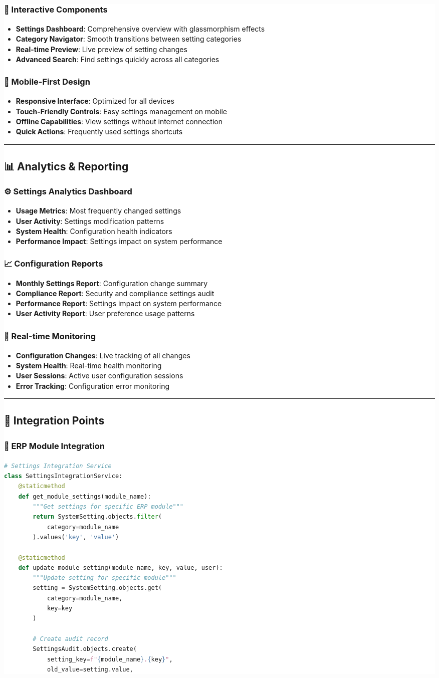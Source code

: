 ### **🎯 Interactive Components**
- **Settings Dashboard**: Comprehensive overview with glassmorphism effects
- **Category Navigator**: Smooth transitions between setting categories
- **Real-time Preview**: Live preview of setting changes
- **Advanced Search**: Find settings quickly across all categories

### **📱 Mobile-First Design**
- **Responsive Interface**: Optimized for all devices
- **Touch-Friendly Controls**: Easy settings management on mobile
- **Offline Capabilities**: View settings without internet connection
- **Quick Actions**: Frequently used settings shortcuts

---

## 📊 **Analytics & Reporting**

### **⚙️ Settings Analytics Dashboard**
- **Usage Metrics**: Most frequently changed settings
- **User Activity**: Settings modification patterns
- **System Health**: Configuration health indicators
- **Performance Impact**: Settings impact on system performance

### **📈 Configuration Reports**
- **Monthly Settings Report**: Configuration change summary
- **Compliance Report**: Security and compliance settings audit
- **Performance Report**: Settings impact on system performance
- **User Activity Report**: User preference usage patterns

### **🎯 Real-time Monitoring**
- **Configuration Changes**: Live tracking of all changes
- **System Health**: Real-time health monitoring
- **User Sessions**: Active user configuration sessions
- **Error Tracking**: Configuration error monitoring

---

## 🔗 **Integration Points**

### **🏢 ERP Module Integration**
```python
# Settings Integration Service
class SettingsIntegrationService:
    @staticmethod
    def get_module_settings(module_name):
        """Get settings for specific ERP module"""
        return SystemSetting.objects.filter(
            category=module_name
        ).values('key', 'value')
    
    @staticmethod
    def update_module_setting(module_name, key, value, user):
        """Update setting for specific module"""
        setting = SystemSetting.objects.get(
            category=module_name, 
            key=key
        )
        
        # Create audit record
        SettingsAudit.objects.create(
            setting_key=f"{module_name}.{key}",
            old_value=setting.value,
```
